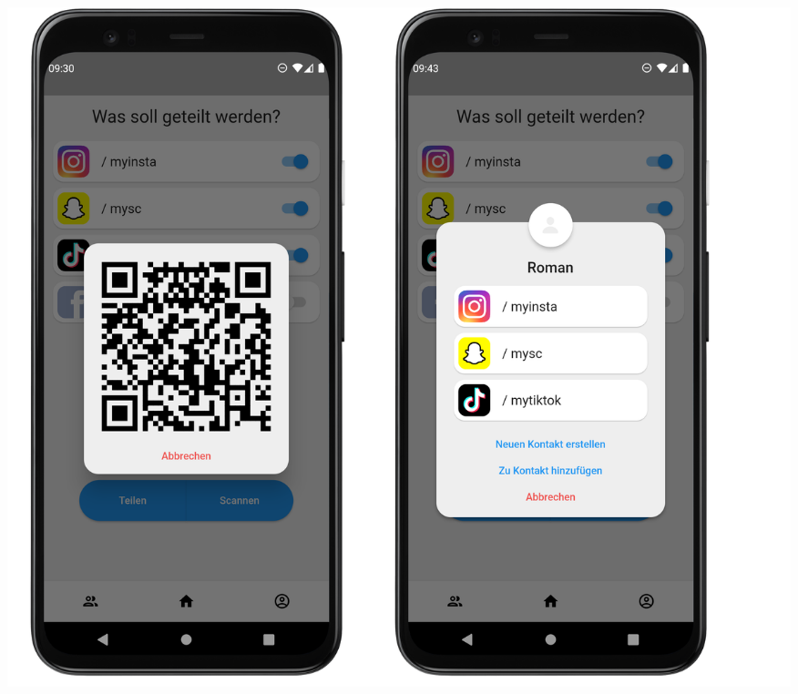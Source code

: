 <img src="add_me_share_qr_code.png" alt="Teilen via QR-Code" width="400"/><img src="add_me_contact_scanned.png" alt="Neuer Kontakt Dialog" width="400"/>
